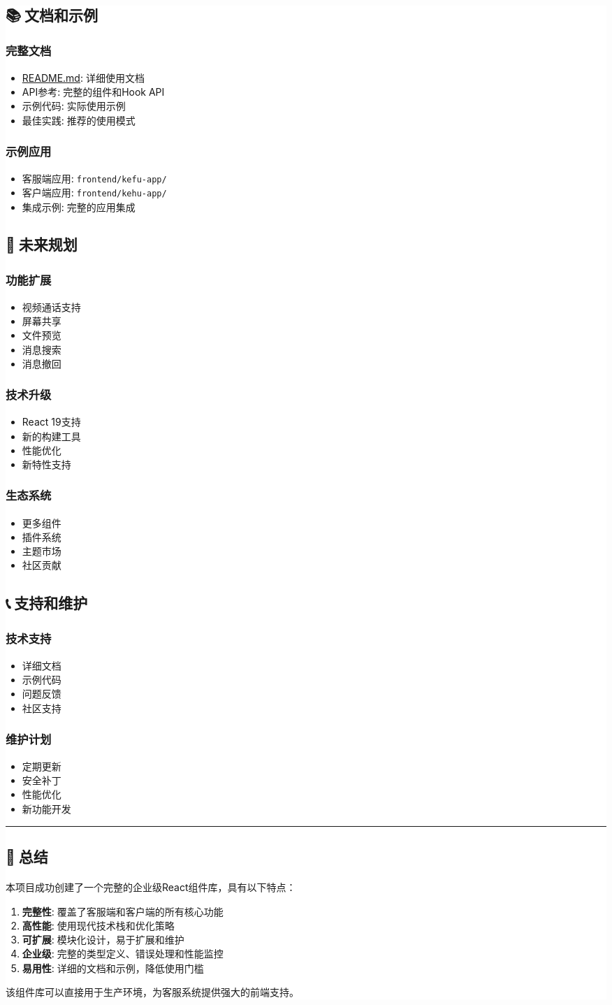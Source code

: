 ## 📚 文档和示例

### 完整文档
- [README.md](frontend/shared-components/README.md): 详细使用文档
- API参考: 完整的组件和Hook API
- 示例代码: 实际使用示例
- 最佳实践: 推荐的使用模式

### 示例应用
- 客服端应用: `frontend/kefu-app/`
- 客户端应用: `frontend/kehu-app/`
- 集成示例: 完整的应用集成

## 🔮 未来规划

### 功能扩展
- 视频通话支持
- 屏幕共享
- 文件预览
- 消息搜索
- 消息撤回

### 技术升级
- React 19支持
- 新的构建工具
- 性能优化
- 新特性支持

### 生态系统
- 更多组件
- 插件系统
- 主题市场
- 社区贡献

## 📞 支持和维护

### 技术支持
- 详细文档
- 示例代码
- 问题反馈
- 社区支持

### 维护计划
- 定期更新
- 安全补丁
- 性能优化
- 新功能开发

---

## 🎉 总结

本项目成功创建了一个完整的企业级React组件库，具有以下特点：

1. **完整性**: 覆盖了客服端和客户端的所有核心功能
2. **高性能**: 使用现代技术栈和优化策略
3. **可扩展**: 模块化设计，易于扩展和维护
4. **企业级**: 完整的类型定义、错误处理和性能监控
5. **易用性**: 详细的文档和示例，降低使用门槛

该组件库可以直接用于生产环境，为客服系统提供强大的前端支持。
